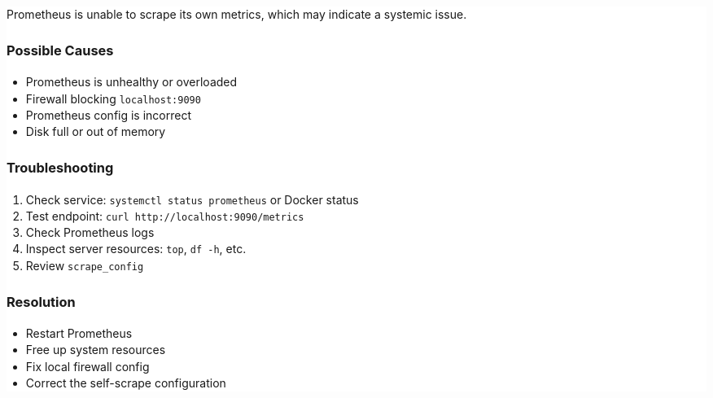 Prometheus is unable to scrape its own metrics, which may indicate a systemic issue.

### Possible Causes

- Prometheus is unhealthy or overloaded
- Firewall blocking `localhost:9090`
- Prometheus config is incorrect
- Disk full or out of memory

### Troubleshooting

1. Check service: `systemctl status prometheus` or Docker status
2. Test endpoint: `curl http://localhost:9090/metrics`
3. Check Prometheus logs
4. Inspect server resources: `top`, `df -h`, etc.
5. Review `scrape_config`

### Resolution

- Restart Prometheus
- Free up system resources
- Fix local firewall config
- Correct the self-scrape configuration
